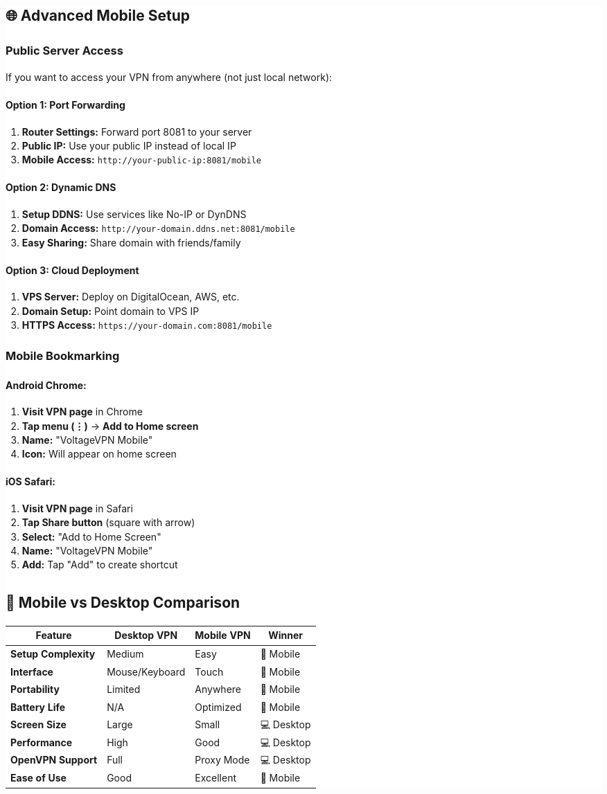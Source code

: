 ## 🌐 Advanced Mobile Setup

### Public Server Access

If you want to access your VPN from anywhere (not just local network):

#### Option 1: Port Forwarding
1. **Router Settings:** Forward port 8081 to your server
2. **Public IP:** Use your public IP instead of local IP
3. **Mobile Access:** `http://your-public-ip:8081/mobile`

#### Option 2: Dynamic DNS
1. **Setup DDNS:** Use services like No-IP or DynDNS
2. **Domain Access:** `http://your-domain.ddns.net:8081/mobile`
3. **Easy Sharing:** Share domain with friends/family

#### Option 3: Cloud Deployment
1. **VPS Server:** Deploy on DigitalOcean, AWS, etc.
2. **Domain Setup:** Point domain to VPS IP
3. **HTTPS Access:** `https://your-domain.com:8081/mobile`

### Mobile Bookmarking

#### Android Chrome:
1. **Visit VPN page** in Chrome
2. **Tap menu (⋮)** → **Add to Home screen**
3. **Name:** "VoltageVPN Mobile"
4. **Icon:** Will appear on home screen

#### iOS Safari:
1. **Visit VPN page** in Safari
2. **Tap Share button** (square with arrow)
3. **Select:** "Add to Home Screen"
4. **Name:** "VoltageVPN Mobile"
5. **Add:** Tap "Add" to create shortcut

## 📱 Mobile vs Desktop Comparison

| Feature | Desktop VPN | Mobile VPN | Winner |
|---------|-------------|------------|--------|
| **Setup Complexity** | Medium | Easy | 📱 Mobile |
| **Interface** | Mouse/Keyboard | Touch | 📱 Mobile |
| **Portability** | Limited | Anywhere | 📱 Mobile |
| **Battery Life** | N/A | Optimized | 📱 Mobile |
| **Screen Size** | Large | Small | 💻 Desktop |
| **Performance** | High | Good | 💻 Desktop |
| **OpenVPN Support** | Full | Proxy Mode | 💻 Desktop |
| **Ease of Use** | Good | Excellent | 📱 Mobile |
